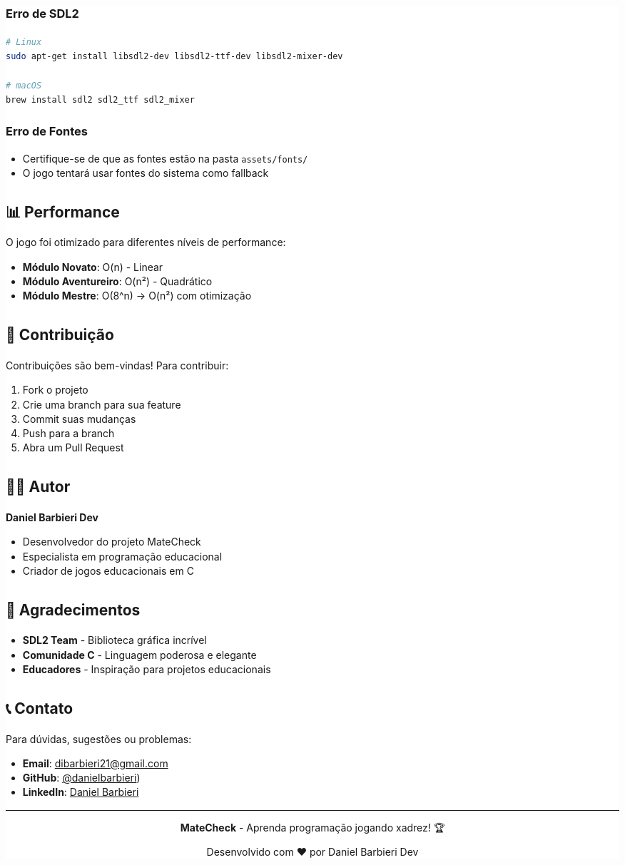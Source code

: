### Erro de SDL2
```bash
# Linux
sudo apt-get install libsdl2-dev libsdl2-ttf-dev libsdl2-mixer-dev

# macOS
brew install sdl2 sdl2_ttf sdl2_mixer
```

### Erro de Fontes
- Certifique-se de que as fontes estão na pasta `assets/fonts/`
- O jogo tentará usar fontes do sistema como fallback

## 📊 Performance

O jogo foi otimizado para diferentes níveis de performance:

- **Módulo Novato**: O(n) - Linear
- **Módulo Aventureiro**: O(n²) - Quadrático
- **Módulo Mestre**: O(8^n) → O(n²) com otimização

## 🤝 Contribuição

Contribuições são bem-vindas! Para contribuir:

1. Fork o projeto
2. Crie uma branch para sua feature
3. Commit suas mudanças
4. Push para a branch
5. Abra um Pull Request


## 👨‍💻 Autor

**Daniel Barbieri Dev**
- Desenvolvedor do projeto MateCheck
- Especialista em programação educacional
- Criador de jogos educacionais em C

## 🙏 Agradecimentos

- **SDL2 Team** - Biblioteca gráfica incrível
- **Comunidade C** - Linguagem poderosa e elegante
- **Educadores** - Inspiração para projetos educacionais

## 📞 Contato

Para dúvidas, sugestões ou problemas:

- **Email**: dibarbieri21@gmail.com
- **GitHub**: [@danielbarbieri](https://github.com/DanielBarbieri21))
- **LinkedIn**: [Daniel Barbieri](https://www.linkedin.com/in/daniel-barbieri-4990462a)

---

<div align="center">
  <p><strong>MateCheck</strong> - Aprenda programação jogando xadrez! 🏆</p>
  <p>Desenvolvido com ❤️ por Daniel Barbieri Dev</p>

</div>

